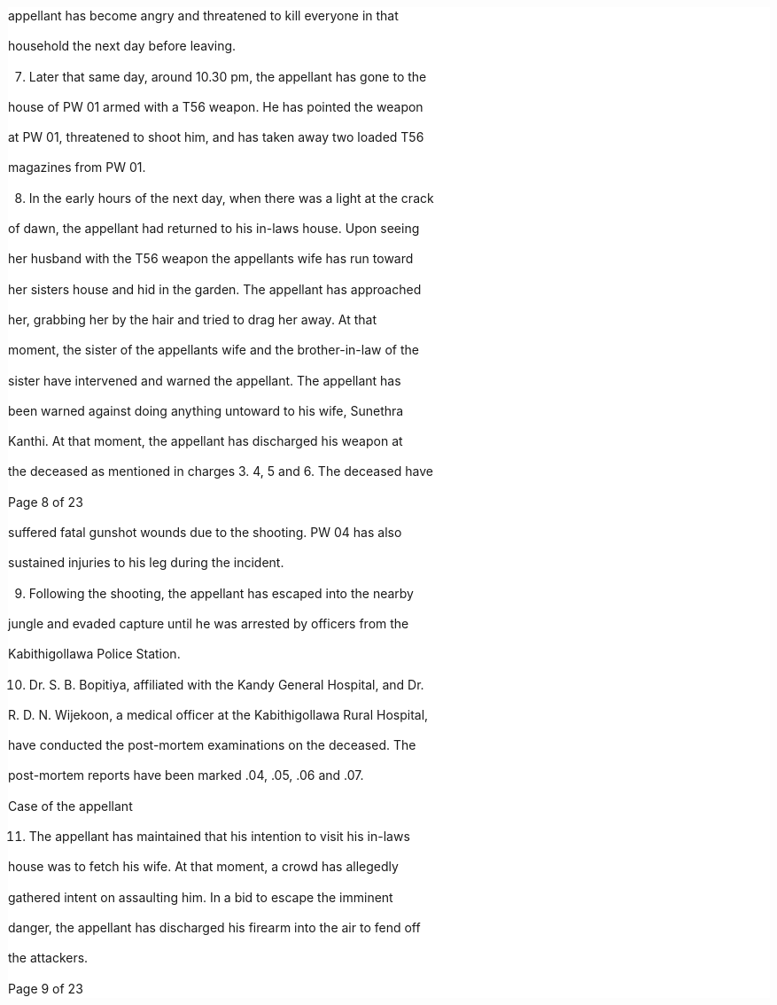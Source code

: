 appellant has become angry and threatened to kill everyone in that

household the next day before leaving.

7. Later that same day, around 10.30 pm, the appellant has gone to the

house of PW 01 armed with a T56 weapon. He has pointed the weapon

at PW 01, threatened to shoot him, and has taken away two loaded T56

magazines from PW 01.

8. In the early hours of the next day, when there was a light at the crack

of dawn, the appellant had returned to his in-laws house. Upon seeing

her husband with the T56 weapon the appellants wife has run toward

her sisters house and hid in the garden. The appellant has approached

her, grabbing her by the hair and tried to drag her away. At that

moment, the sister of the appellants wife and the brother-in-law of the

sister have intervened and warned the appellant. The appellant has

been warned against doing anything untoward to his wife, Sunethra

Kanthi. At that moment, the appellant has discharged his weapon at

the deceased as mentioned in charges 3. 4, 5 and 6. The deceased have

Page 8 of 23

suffered fatal gunshot wounds due to the shooting. PW 04 has also

sustained injuries to his leg during the incident.

9. Following the shooting, the appellant has escaped into the nearby

jungle and evaded capture until he was arrested by officers from the

Kabithigollawa Police Station.

10. Dr. S. B. Bopitiya, affiliated with the Kandy General Hospital, and Dr.

R. D. N. Wijekoon, a medical officer at the Kabithigollawa Rural Hospital,

have conducted the post-mortem examinations on the deceased. The

post-mortem reports have been marked .04, .05, .06 and .07.

Case of the appellant

11. The appellant has maintained that his intention to visit his in-laws

house was to fetch his wife. At that moment, a crowd has allegedly

gathered intent on assaulting him. In a bid to escape the imminent

danger, the appellant has discharged his firearm into the air to fend off

the attackers.

Page 9 of 23
